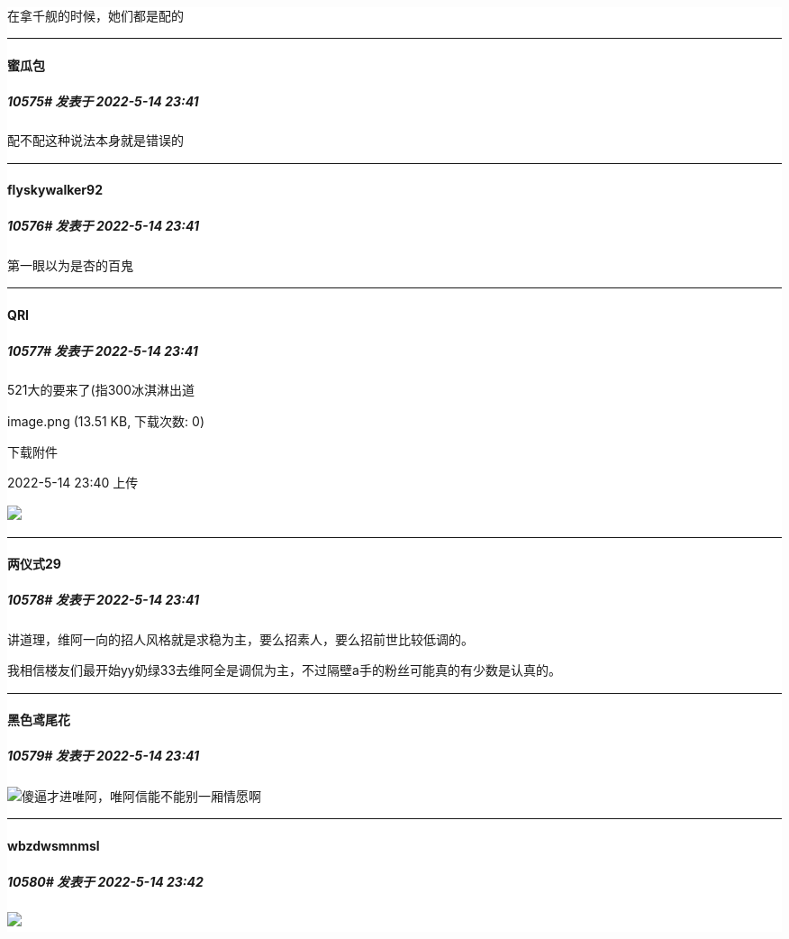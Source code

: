在拿千舰的时候，她们都是配的

*****

####  蜜瓜包  
##### 10575#       发表于 2022-5-14 23:41

配不配这种说法本身就是错误的

*****

####  flyskywalker92  
##### 10576#       发表于 2022-5-14 23:41

第一眼以为是杏的百鬼

*****

####  QRI  
##### 10577#       发表于 2022-5-14 23:41

521大的要来了(指300冰淇淋出道

image.png
(13.51 KB, 下载次数: 0)

下载附件

2022-5-14 23:40 上传

<img src="https://img.saraba1st.com/forum/202205/14/234016hrsr4d5y4j39ojr5.png" referrerpolicy="no-referrer">

*****

####  两仪式29  
##### 10578#       发表于 2022-5-14 23:41

讲道理，维阿一向的招人风格就是求稳为主，要么招素人，要么招前世比较低调的。

我相信楼友们最开始yy奶绿33去维阿全是调侃为主，不过隔壁a手的粉丝可能真的有少数是认真的。

*****

####  黑色鸢尾花  
##### 10579#       发表于 2022-5-14 23:41

<img src="https://static.saraba1st.com/image/smiley/face2017/037.png" referrerpolicy="no-referrer">傻逼才进唯阿，唯阿信能不能别一厢情愿啊



*****

####  wbzdwsmnmsl  
##### 10580#       发表于 2022-5-14 23:42

<img src="https://img.saraba1st.com/forum/202205/14/234206cpzlsjgpk2clz3c9.png" referrerpolicy="no-referrer">
